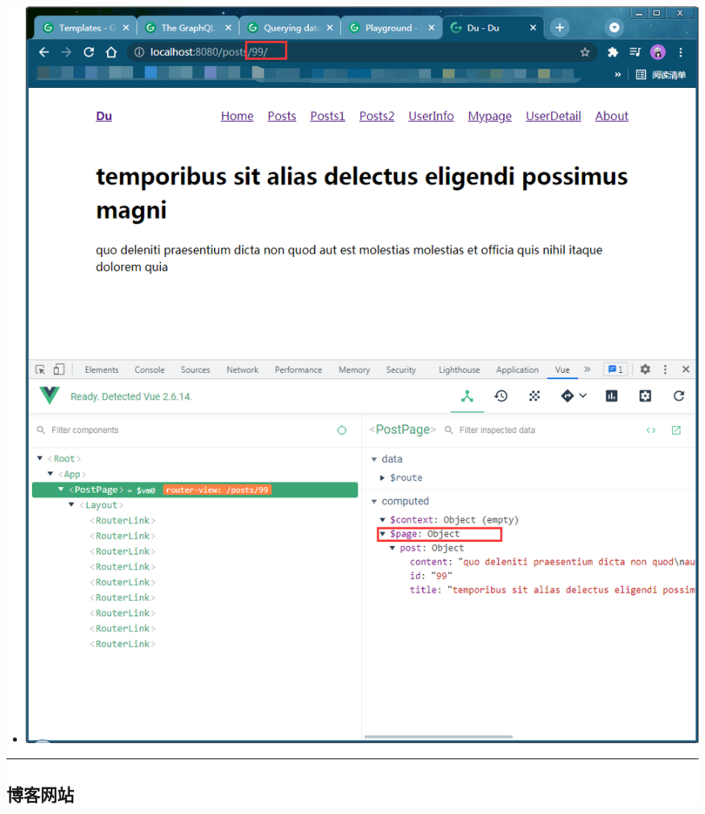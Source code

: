 - ![collections-GraphQL-query-template](../img/gridsome/collections-GraphQL-query-template.png)

---

## 博客网站
